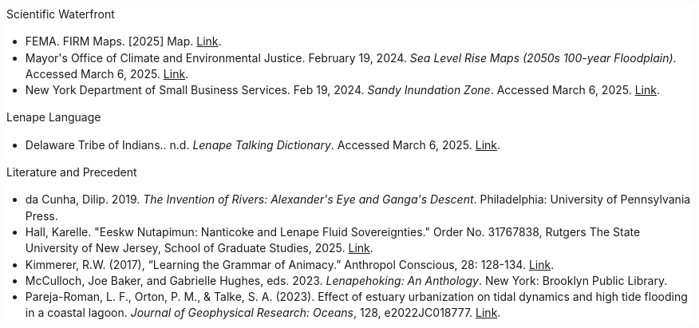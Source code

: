 Scientific Waterfront
- FEMA. FIRM Maps. [2025] Map. [Link](https://hazards-fema.maps.arcgis.com/apps/webappviewer/index.html?id=8b0adb51996444d4879338b5529aa9cd).
- Mayor's Office of Climate and Environmental Justice. February 19, 2024. *Sea Level Rise Maps (2050s 100-year Floodplain)*. Accessed March 6, 2025. [Link](https://data.cityofnewyork.us/Environment/Sea-Level-Rise-Maps-2050s-100-year-Floodplain-/hbw8-2bah).
- New York Department of Small Business Services. Feb 19, 2024. *Sandy Inundation Zone*. Accessed March 6, 2025. [Link](https://data.cityofnewyork.us/Environment/geo_export_04d8473e-fc93-45e1-91e3-0746749c84a8/5xsi-dfpx/about_data).  

Lenape Language
- Delaware Tribe of Indians.. n.d. *Lenape Talking Dictionary*. Accessed March 6, 2025. [Link](https://www.talk-lenape.org/).  

Literature and Precedent
- da Cunha, Dilip. 2019. *The Invention of Rivers: Alexander's Eye and Ganga's Descent*. Philadelphia: University of Pennsylvania Press.
- Hall, Karelle. "Eeskw Nutapimun: Nanticoke and Lenape Fluid Sovereignties." Order No. 31767838, Rutgers The State University of New Jersey, School of Graduate Studies, 2025. [Link](http://ezproxy.cul.columbia.edu/login?url=https://www.proquest.com/dissertations-theses/eeskw-nutapimun-nanticoke-lenape-fluid/docview/3165214341/se-2).
- Kimmerer, R.W. (2017), “Learning the Grammar of Animacy.” Anthropol Conscious, 28: 128-134. [Link](https://doi.org/10.1111/anoc.12081).
- McCulloch, Joe Baker, and Gabrielle Hughes, eds. 2023. *Lenapehoking: An Anthology*. New York: Brooklyn Public Library.
- Pareja-Roman, L. F., Orton, P. M., & Talke, S. A. (2023). Effect of estuary urbanization on tidal dynamics and high tide flooding in a coastal lagoon. *Journal of Geophysical Research: Oceans*, 128, e2022JC018777. [Link](https://doi.org/10.1029/2022JC018777).

